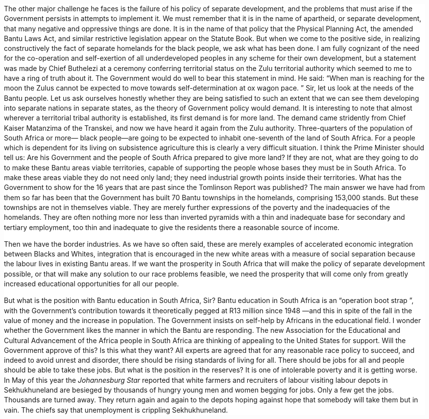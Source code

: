 <p>The other major challenge he faces is the failure of his policy of separate development, and the problems that must arise if the Government persists in attempts to implement it. We must remember that it is in the name of apartheid, or separate development, that many negative and oppressive things are done. It is in the name of that policy that the Physical Planning Act, the amended Bantu Laws Act, and similar restrictive legislation appear on the Statute Book. But when we come to the positive side, in realizing constructively the fact of separate homelands for the black people, we ask what has been done. I am fully cognizant of the need for the co-operation and self-exertion of all underdeveloped peoples in any scheme for their own development, but a statement was made by Chief Buthelezi at a ceremony conferring territorial status on the Zulu territorial authority which seemed to me to have a ring of truth about it. The Government would do well to bear this statement in mind. He said: &#x201C;When man is reaching for the moon the Zulus cannot be expected to move towards self-determination at ox wagon pace. &#x201D; Sir, let us look at the needs of the Bantu people. Let us ask ourselves honestly whether they are being satisfied to such an extent that we can see them developing into separate nations in separate states, as the theory of Government policy would demand. It is interesting to note that almost wherever a territorial tribal authority is established, its first demand is for more land. The demand came stridently from Chief Kaiser Matanzima of the Transkei, and now we have heard it again from the Zulu authority. Three-quarters of the population of South Africa or more&#x2014; black people&#x2014;are going to be expected to inhabit one-seventh of the land of South Africa. For a people which is dependent for its living on subsistence agriculture this is clearly a very difficult situation. I think the Prime Minister should tell us: Are his Government and the people of South Africa prepared to give more land? If they are not, what are they going to do to make these Bantu areas viable territories, capable of supporting the people whose bases they must be in South Africa. To make these areas viable they do not need only land; they need industrial growth points inside their territories. What has the Government to show for the 16 years that are past since the Tomlinson Report was published? The main answer we have had from them so far has been that the Government has built 70 Bantu townships in the homelands, comprising 153,000 stands. But these townships are not in themselves viable. They are merely further expressions of the poverty and the inadequacies of the homelands. They are often nothing more nor less than inverted pyramids with a thin and inadequate base for secondary and tertiary employment, too thin and inadequate to give the residents there a reasonable source of income.</p>

<p>Then we have the border industries. As we have so often said, these are merely examples of accelerated economic integration between Blacks and Whites, integration that is encouraged in the new white areas with a measure of social separation because the labour lives in existing Bantu areas. If we want the prosperity in South Africa that will make the policy of separate development possible, or that will make any solution to our race problems feasible, we need the prosperity that will come only from greatly increased educational opportunities for all our people.</p>

<p>But what is the position with Bantu education in South Africa, Sir? Bantu education in South Africa is an &#x201C;operation boot strap &#x201D;, with the Government&#x2019;s contribution towards it theoretically pegged at R13 million since 1948 &#x2014;and this in spite of the fall in the value of money and the increase in population. The Government insists on self-help by Africans in the educational field. I wonder whether the Government likes the manner in which the Bantu are responding. The new Association for the Educational and Cultural Advancement of the Africa people in South Africa are thinking of appealing to the United States for support. Will the Government approve of this? Is this what they want? All experts are agreed that for any reasonable race policy to succeed, and indeed to avoid unrest and disorder, <span class="col_35-36" refersTo="page_0032"/>there should be rising standards of living for all. There should be jobs for all and people should be able to take these jobs. But what is the position in the reserves? It is one of intolerable poverty and it is getting worse. In May of this year the <i>Johannesburg Star</i> reported that white farmers and recruiters of labour visiting labour depots in Sekhukhuneland are besieged by thousands of hungry young men and women begging for jobs. Only a few get the jobs. Thousands are turned away. They return again and again to the depots hoping against hope that somebody will take them but in vain. The chiefs say that unemployment is crippling Sekhukhuneland.</p>
